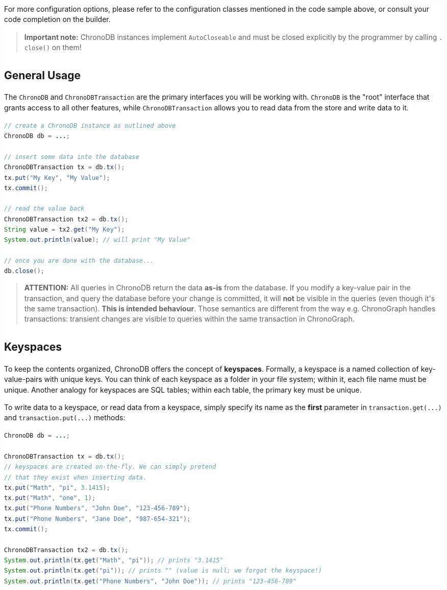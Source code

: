 For more configuration options, please refer to the configuration classes mentioned in the code sample above, or consult your code completion on the builder.

> **Important note:** ChronoDB instances implement `AutoCloseable` and must be closed explicitly by the programmer by calling `.close()` on them!

## General Usage

The `ChronoDB` and `ChronoDBTransaction` are the primary interfaces you will be working with. `ChronoDB` is the "root" interface that grants access to all other features, while `ChronoDBTransaction` allows you to read data from the store and write data to it.

```java
// create a ChronoDB instance as outlined above
ChronoDB db = ...;

// insert some data into the database
ChronoDBTransaction tx = db.tx();
tx.put("My Key", "My Value");
tx.commit();

// read the value back
ChronoDBTransaction tx2 = db.tx();
String value = tx2.get("My Key");
System.out.println(value); // will print "My Value"

// once you are done with the database...
db.close();
```

> **ATTENTION:** All queries in ChronoDB return the data **as-is** from the database. If you modify a key-value pair in the transaction, and query the database before your change is committed, it will **not** be visible in the queries (even though it's the same transaction). **This is intended behaviour**. Those semantics are different from the way e.g. ChronoGraph handles transactions: transient changes are visible to queries within the same transaction in ChronoGraph.

## Keyspaces

To keep the contents organized, ChronoDB offers the concept of **keyspaces**. Formally, a keyspace is a named collection of key-value-pairs with unique keys. You can think of each keyspace as a folder in your file system; within it, each file name must be unique. Another analogy for keyspaces are SQL tables; within each table, the primary key must be unique.

To write data to a keyspace, or read data from a keyspace, simply specify its name as the **first** parameter in `transaction.get(...)` and `transaction.put(...)` methods:

```java
ChronoDB db = ...;

ChronoDBTransaction tx = db.tx();
// keyspaces are created on-the-fly. We can simply pretend
// that they exist when inserting data.
tx.put("Math", "pi", 3.1415);
tx.put("Math", "one", 1);
tx.put("Phone Numbers", "John Doe", "123-456-789");
tx.put("Phone Numbers", "Jane Doe", "987-654-321");
tx.commit();

ChronoDBTransaction tx2 = db.tx();
System.out.println(tx.get("Math", "pi")); // prints "3.1415"
System.out.println(tx.get("pi")); // prints "" (value is null; we forgot the keyspace!)
System.out.println(tx.get("Phone Numbers", "John Doe")); // prints "123-456-789"
```
